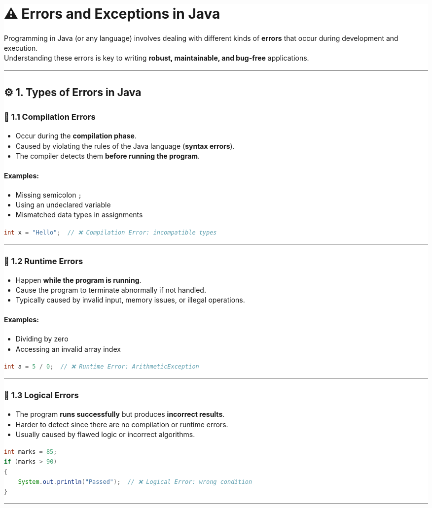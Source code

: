 # ⚠️ Errors and Exceptions in Java

Programming in Java (or any language) involves dealing with different kinds of **errors** that occur during development and execution.  
Understanding these errors is key to writing **robust, maintainable, and bug-free** applications.

---

## ⚙️ 1. Types of Errors in Java

### 🧩 1.1 Compilation Errors
- Occur during the **compilation phase**.
- Caused by violating the rules of the Java language (**syntax errors**).
- The compiler detects them **before running the program**.

#### Examples:
- Missing semicolon `;`
- Using an undeclared variable
- Mismatched data types in assignments

```java
int x = "Hello";  // ❌ Compilation Error: incompatible types
````

---

### 🧩 1.2 Runtime Errors

* Happen **while the program is running**.
* Cause the program to terminate abnormally if not handled.
* Typically caused by invalid input, memory issues, or illegal operations.

#### Examples:

* Dividing by zero
* Accessing an invalid array index

```java
int a = 5 / 0;  // ❌ Runtime Error: ArithmeticException
```

---

### 🧩 1.3 Logical Errors

* The program **runs successfully** but produces **incorrect results**.
* Harder to detect since there are no compilation or runtime errors.
* Usually caused by flawed logic or incorrect algorithms.

```java
int marks = 85;
if (marks > 90) 
{
    System.out.println("Passed");  // ❌ Logical Error: wrong condition
}
```

---
